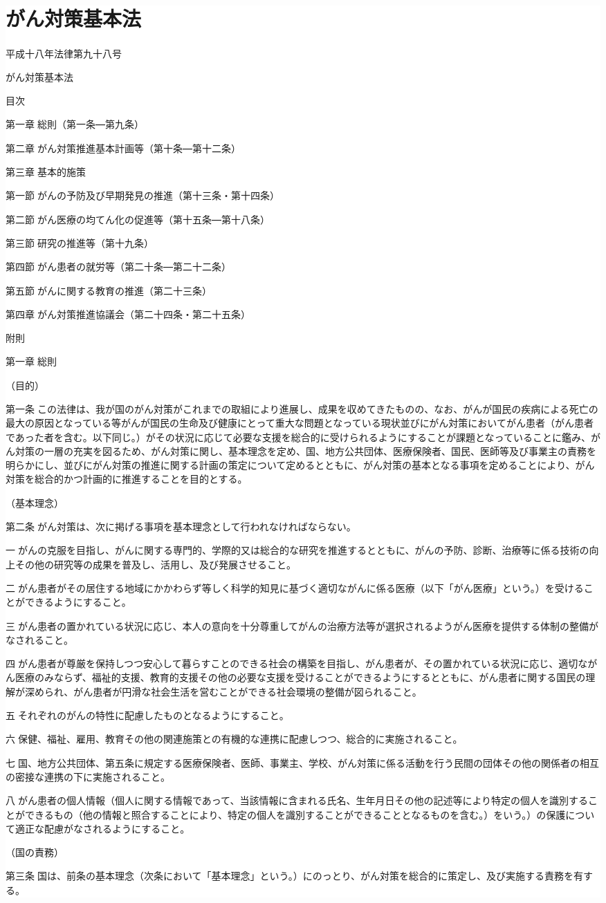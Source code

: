# がん対策基本法

平成十八年法律第九十八号

がん対策基本法

目次

第一章 総則（第一条―第九条）

第二章 がん対策推進基本計画等（第十条―第十二条）

第三章 基本的施策

第一節 がんの予防及び早期発見の推進（第十三条・第十四条）

第二節 がん医療の均てん化の促進等（第十五条―第十八条）

第三節 研究の推進等（第十九条）

第四節 がん患者の就労等（第二十条―第二十二条）

第五節 がんに関する教育の推進（第二十三条）

第四章 がん対策推進協議会（第二十四条・第二十五条）

附則

第一章 総則

（目的）

第一条 この法律は、我が国のがん対策がこれまでの取組により進展し、成果を収めてきたものの、なお、がんが国民の疾病による死亡の最大の原因となっている等がんが国民の生命及び健康にとって重大な問題となっている現状並びにがん対策においてがん患者（がん患者であった者を含む。以下同じ。）がその状況に応じて必要な支援を総合的に受けられるようにすることが課題となっていることに鑑み、がん対策の一層の充実を図るため、がん対策に関し、基本理念を定め、国、地方公共団体、医療保険者、国民、医師等及び事業主の責務を明らかにし、並びにがん対策の推進に関する計画の策定について定めるとともに、がん対策の基本となる事項を定めることにより、がん対策を総合的かつ計画的に推進することを目的とする。

（基本理念）

第二条 がん対策は、次に掲げる事項を基本理念として行われなければならない。

一 がんの克服を目指し、がんに関する専門的、学際的又は総合的な研究を推進するとともに、がんの予防、診断、治療等に係る技術の向上その他の研究等の成果を普及し、活用し、及び発展させること。

二 がん患者がその居住する地域にかかわらず等しく科学的知見に基づく適切ながんに係る医療（以下「がん医療」という。）を受けることができるようにすること。

三 がん患者の置かれている状況に応じ、本人の意向を十分尊重してがんの治療方法等が選択されるようがん医療を提供する体制の整備がなされること。

四 がん患者が尊厳を保持しつつ安心して暮らすことのできる社会の構築を目指し、がん患者が、その置かれている状況に応じ、適切ながん医療のみならず、福祉的支援、教育的支援その他の必要な支援を受けることができるようにするとともに、がん患者に関する国民の理解が深められ、がん患者が円滑な社会生活を営むことができる社会環境の整備が図られること。

五 それぞれのがんの特性に配慮したものとなるようにすること。

六 保健、福祉、雇用、教育その他の関連施策との有機的な連携に配慮しつつ、総合的に実施されること。

七 国、地方公共団体、第五条に規定する医療保険者、医師、事業主、学校、がん対策に係る活動を行う民間の団体その他の関係者の相互の密接な連携の下に実施されること。

八 がん患者の個人情報（個人に関する情報であって、当該情報に含まれる氏名、生年月日その他の記述等により特定の個人を識別することができるもの（他の情報と照合することにより、特定の個人を識別することができることとなるものを含む。）をいう。）の保護について適正な配慮がなされるようにすること。

（国の責務）

第三条 国は、前条の基本理念（次条において「基本理念」という。）にのっとり、がん対策を総合的に策定し、及び実施する責務を有する。
